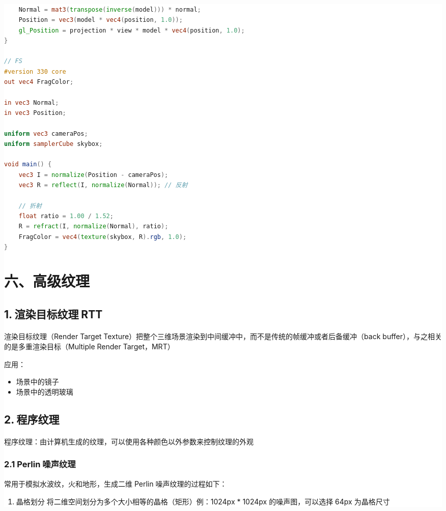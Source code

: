 ```glsl
    Normal = mat3(transpose(inverse(model))) * normal;
    Position = vec3(model * vec4(position, 1.0));
    gl_Position = projection * view * model * vec4(position, 1.0);
}

// FS
#version 330 core
out vec4 FragColor;

in vec3 Normal;
in vec3 Position;

uniform vec3 cameraPos;
uniform samplerCube skybox;

void main() {
    vec3 I = normalize(Position - cameraPos);
    vec3 R = reflect(I, normalize(Normal)); // 反射

    // 折射
    float ratio = 1.00 / 1.52;
    R = refract(I, normalize(Normal), ratio);
    FragColor = vec4(texture(skybox, R).rgb, 1.0);
}

```



# 六、高级纹理

## 1. 渲染目标纹理 RTT

渲染目标纹理（Render Target Texture）把整个三维场景渲染到中间缓冲中，而不是传统的帧缓冲或者后备缓冲（back buffer），与之相关的是多重渲染目标（Multiple Render Target，MRT）

应用：

- 场景中的镜子
- 场景中的透明玻璃



## 2. 程序纹理

程序纹理：由计算机生成的纹理，可以使用各种颜色以外参数来控制纹理的外观

### 2.1 Perlin 噪声纹理

常用于模拟水波纹，火和地形，生成二维 Perlin 噪声纹理的过程如下：

1. 晶格划分
   将二维空间划分为多个大小相等的晶格（矩形）例：1024px * 1024px 的噪声图，可以选择 64px 为晶格尺寸
   